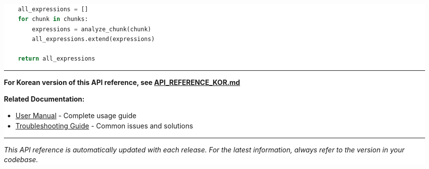 ```python
    all_expressions = []
    for chunk in chunks:
        expressions = analyze_chunk(chunk)
        all_expressions.extend(expressions)
    
    return all_expressions
```

---

**For Korean version of this API reference, see [API_REFERENCE_KOR.md](API_REFERENCE_KOR.md)**

**Related Documentation:**
- [User Manual](USER_MANUAL.md) - Complete usage guide
- [Troubleshooting Guide](TROUBLESHOOTING.md) - Common issues and solutions

---

*This API reference is automatically updated with each release. For the latest information, always refer to the version in your codebase.*

